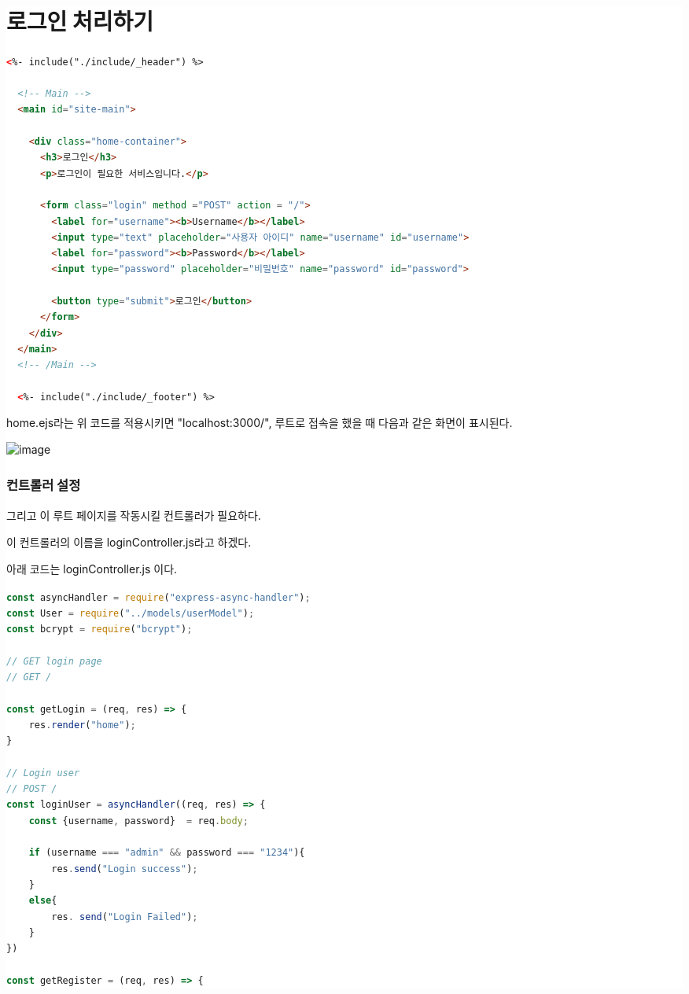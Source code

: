 # 로그인 처리하기

```html
<%- include("./include/_header") %>

  <!-- Main -->
  <main id="site-main">

    <div class="home-container">
      <h3>로그인</h3>     
      <p>로그인이 필요한 서비스입니다.</p>

      <form class="login" method ="POST" action = "/">
        <label for="username"><b>Username</b></label>
        <input type="text" placeholder="사용자 아이디" name="username" id="username">
        <label for="password"><b>Password</b></label>
        <input type="password" placeholder="비밀번호" name="password" id="password">
      
        <button type="submit">로그인</button>
      </form>
    </div>
  </main>
  <!-- /Main -->

  <%- include("./include/_footer") %>
```

home.ejs라는 위 코드를 적용시키면 "localhost:3000/", 루트로 접속을 했을 때 다음과 같은 화면이 표시된다.

![image](https://github.com/Jaeboong/BE-Node.js/assets/158824294/e34ba016-82a1-453a-a7ff-f7d81bc30c26)

### 컨트롤러 설정

그리고 이 루트 페이지를 작동시킬 컨트롤러가 필요하다.

이 컨트롤러의 이름을 loginController.js라고 하겠다.

아래 코드는 loginController.js 이다.

```javascript
const asyncHandler = require("express-async-handler");
const User = require("../models/userModel");
const bcrypt = require("bcrypt");

// GET login page
// GET /

const getLogin = (req, res) => {
    res.render("home");
}

// Login user
// POST /
const loginUser = asyncHandler((req, res) => {
    const {username, password}  = req.body;

    if (username === "admin" && password === "1234"){
        res.send("Login success");
    }
    else{
        res. send("Login Failed");
    }
})

const getRegister = (req, res) => {
```